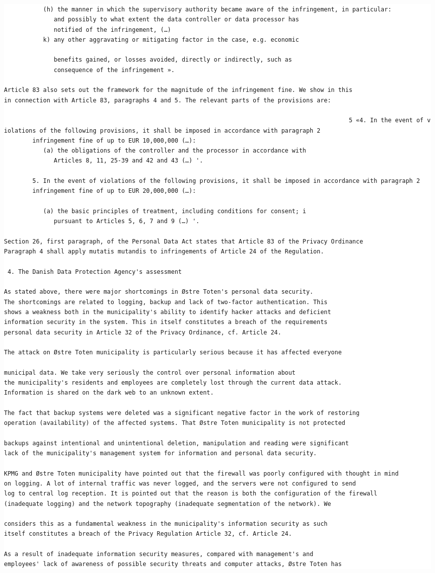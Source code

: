 ```
           (h) the manner in which the supervisory authority became aware of the infringement, in particular:
              and possibly to what extent the data controller or data processor has
              notified of the infringement, (…)
           k) any other aggravating or mitigating factor in the case, e.g. economic

              benefits gained, or losses avoided, directly or indirectly, such as
              consequence of the infringement ».

Article 83 also sets out the framework for the magnitude of the infringement fine. We show in this
in connection with Article 83, paragraphs 4 and 5. The relevant parts of the provisions are:

                                                                                                 5 «4. In the event of violations of the following provisions, it shall be imposed in accordance with paragraph 2
        infringement fine of up to EUR 10,000,000 (…):
           (a) the obligations of the controller and the processor in accordance with
              Articles 8, 11, 25-39 and 42 and 43 (…) '.

        5. In the event of violations of the following provisions, it shall be imposed in accordance with paragraph 2
        infringement fine of up to EUR 20,000,000 (…):

           (a) the basic principles of treatment, including conditions for consent; i
              pursuant to Articles 5, 6, 7 and 9 (…) '.

Section 26, first paragraph, of the Personal Data Act states that Article 83 of the Privacy Ordinance
Paragraph 4 shall apply mutatis mutandis to infringements of Article 24 of the Regulation.

 4. The Danish Data Protection Agency's assessment

As stated above, there were major shortcomings in Østre Toten's personal data security.
The shortcomings are related to logging, backup and lack of two-factor authentication. This
shows a weakness both in the municipality's ability to identify hacker attacks and deficient
information security in the system. This in itself constitutes a breach of the requirements
personal data security in Article 32 of the Privacy Ordinance, cf. Article 24.

The attack on Østre Toten municipality is particularly serious because it has affected everyone

municipal data. We take very seriously the control over personal information about
the municipality's residents and employees are completely lost through the current data attack.
Information is shared on the dark web to an unknown extent.

The fact that backup systems were deleted was a significant negative factor in the work of restoring
operation (availability) of the affected systems. That Østre Toten municipality is not protected

backups against intentional and unintentional deletion, manipulation and reading were significant
lack of the municipality's management system for information and personal data security.

KPMG and Østre Toten municipality have pointed out that the firewall was poorly configured with thought in mind
on logging. A lot of internal traffic was never logged, and the servers were not configured to send
log to central log reception. It is pointed out that the reason is both the configuration of the firewall
(inadequate logging) and the network topography (inadequate segmentation of the network). We

considers this as a fundamental weakness in the municipality's information security as such
itself constitutes a breach of the Privacy Regulation Article 32, cf. Article 24.

As a result of inadequate information security measures, compared with management's and
employees' lack of awareness of possible security threats and computer attacks, Østre Toten has
```